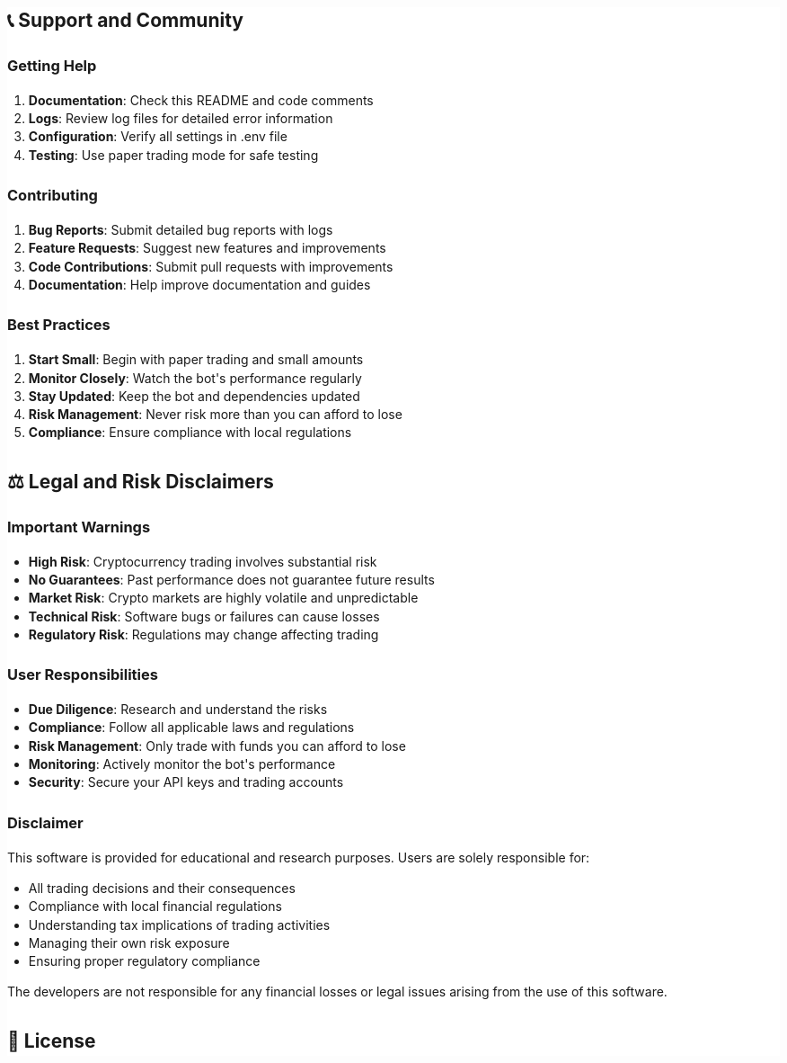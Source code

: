 ## 📞 Support and Community

### Getting Help
1. **Documentation**: Check this README and code comments
2. **Logs**: Review log files for detailed error information
3. **Configuration**: Verify all settings in .env file
4. **Testing**: Use paper trading mode for safe testing

### Contributing
1. **Bug Reports**: Submit detailed bug reports with logs
2. **Feature Requests**: Suggest new features and improvements
3. **Code Contributions**: Submit pull requests with improvements
4. **Documentation**: Help improve documentation and guides

### Best Practices
1. **Start Small**: Begin with paper trading and small amounts
2. **Monitor Closely**: Watch the bot's performance regularly
3. **Stay Updated**: Keep the bot and dependencies updated
4. **Risk Management**: Never risk more than you can afford to lose
5. **Compliance**: Ensure compliance with local regulations

## ⚖️ Legal and Risk Disclaimers

### Important Warnings
- **High Risk**: Cryptocurrency trading involves substantial risk
- **No Guarantees**: Past performance does not guarantee future results
- **Market Risk**: Crypto markets are highly volatile and unpredictable
- **Technical Risk**: Software bugs or failures can cause losses
- **Regulatory Risk**: Regulations may change affecting trading

### User Responsibilities
- **Due Diligence**: Research and understand the risks
- **Compliance**: Follow all applicable laws and regulations
- **Risk Management**: Only trade with funds you can afford to lose
- **Monitoring**: Actively monitor the bot's performance
- **Security**: Secure your API keys and trading accounts

### Disclaimer
This software is provided for educational and research purposes. Users are solely responsible for:
- All trading decisions and their consequences
- Compliance with local financial regulations
- Understanding tax implications of trading activities
- Managing their own risk exposure
- Ensuring proper regulatory compliance

The developers are not responsible for any financial losses or legal issues arising from the use of this software.

## 📄 License
